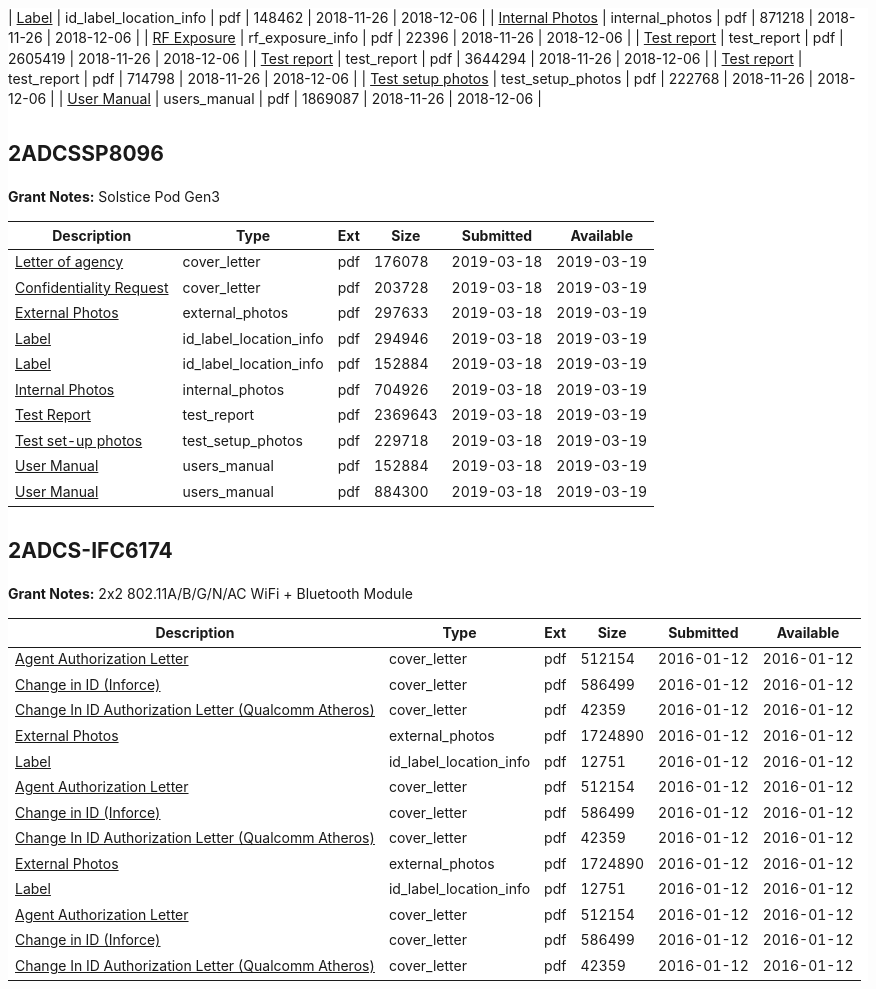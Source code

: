 | [Label](2ADCSIFC6309X/725249f9e8a67a50a91b949c19736750/4083554.pdf) | id_label_location_info | pdf | 148462 | 2018-11-26 | 2018-12-06 |
| [Internal Photos](2ADCSIFC6309X/725249f9e8a67a50a91b949c19736750/4083550.pdf) | internal_photos | pdf | 871218 | 2018-11-26 | 2018-12-06 |
| [RF Exposure](2ADCSIFC6309X/725249f9e8a67a50a91b949c19736750/4083562.pdf) | rf_exposure_info | pdf | 22396 | 2018-11-26 | 2018-12-06 |
| [Test report](2ADCSIFC6309X/725249f9e8a67a50a91b949c19736750/4083564.pdf) | test_report | pdf | 2605419 | 2018-11-26 | 2018-12-06 |
| [Test report](2ADCSIFC6309X/725249f9e8a67a50a91b949c19736750/4083565.pdf) | test_report | pdf | 3644294 | 2018-11-26 | 2018-12-06 |
| [Test report](2ADCSIFC6309X/725249f9e8a67a50a91b949c19736750/4083566.pdf) | test_report | pdf | 714798 | 2018-11-26 | 2018-12-06 |
| [Test setup photos](2ADCSIFC6309X/725249f9e8a67a50a91b949c19736750/4083567.pdf) | test_setup_photos | pdf | 222768 | 2018-11-26 | 2018-12-06 |
| [User Manual](2ADCSIFC6309X/725249f9e8a67a50a91b949c19736750/4083568.pdf) | users_manual | pdf | 1869087 | 2018-11-26 | 2018-12-06 |
## 2ADCSSP8096
**Grant Notes:** Solstice Pod Gen3

| Description | Type | Ext | Size | Submitted | Available |
| ----------- | ---- | --- | ---- | --------- | --------- |
| [Letter of agency](2ADCSSP8096/975096202fe555f4b9fde12fa07a66ed/4204621.pdf) | cover_letter | pdf | 176078 | 2019-03-18 | 2019-03-19 |
| [Confidentiality Request](2ADCSSP8096/975096202fe555f4b9fde12fa07a66ed/4204623.pdf) | cover_letter | pdf | 203728 | 2019-03-18 | 2019-03-19 |
| [External Photos](2ADCSSP8096/975096202fe555f4b9fde12fa07a66ed/4204622.pdf) | external_photos | pdf | 297633 | 2019-03-18 | 2019-03-19 |
| [Label](2ADCSSP8096/975096202fe555f4b9fde12fa07a66ed/4204626.pdf) | id_label_location_info | pdf | 294946 | 2019-03-18 | 2019-03-19 |
| [Label](2ADCSSP8096/975096202fe555f4b9fde12fa07a66ed/4204627.pdf) | id_label_location_info | pdf | 152884 | 2019-03-18 | 2019-03-19 |
| [Internal Photos](2ADCSSP8096/975096202fe555f4b9fde12fa07a66ed/4204625.pdf) | internal_photos | pdf | 704926 | 2019-03-18 | 2019-03-19 |
| [Test Report](2ADCSSP8096/975096202fe555f4b9fde12fa07a66ed/4204633.pdf) | test_report | pdf | 2369643 | 2019-03-18 | 2019-03-19 |
| [Test set-up photos](2ADCSSP8096/975096202fe555f4b9fde12fa07a66ed/4204634.pdf) | test_setup_photos | pdf | 229718 | 2019-03-18 | 2019-03-19 |
| [User Manual](2ADCSSP8096/975096202fe555f4b9fde12fa07a66ed/4204627.pdf) | users_manual | pdf | 152884 | 2019-03-18 | 2019-03-19 |
| [User Manual](2ADCSSP8096/975096202fe555f4b9fde12fa07a66ed/4204636.pdf) | users_manual | pdf | 884300 | 2019-03-18 | 2019-03-19 |
## 2ADCS-IFC6174
**Grant Notes:** 2x2 802.11A/B/G/N/AC WiFi + Bluetooth Module

| Description | Type | Ext | Size | Submitted | Available |
| ----------- | ---- | --- | ---- | --------- | --------- |
| [Agent Authorization Letter](2ADCS-IFC6174/d3e8b991aaecbac18d938c195dbe972f/2870273.pdf) | cover_letter | pdf | 512154 | 2016-01-12 | 2016-01-12 |
| [Change in ID (Inforce)](2ADCS-IFC6174/d3e8b991aaecbac18d938c195dbe972f/2870274.pdf) | cover_letter | pdf | 586499 | 2016-01-12 | 2016-01-12 |
| [Change In ID Authorization Letter (Qualcomm Atheros)](2ADCS-IFC6174/d3e8b991aaecbac18d938c195dbe972f/2870275.pdf) | cover_letter | pdf | 42359 | 2016-01-12 | 2016-01-12 |
| [External Photos](2ADCS-IFC6174/d3e8b991aaecbac18d938c195dbe972f/2628352.pdf) | external_photos | pdf | 1724890 | 2016-01-12 | 2016-01-12 |
| [Label](2ADCS-IFC6174/d3e8b991aaecbac18d938c195dbe972f/2870276.pdf) | id_label_location_info | pdf | 12751 | 2016-01-12 | 2016-01-12 |
| [Agent Authorization Letter](2ADCS-IFC6174/620e5f4b74fdaf6f5955d6e0d32992c4/2870273.pdf) | cover_letter | pdf | 512154 | 2016-01-12 | 2016-01-12 |
| [Change in ID (Inforce)](2ADCS-IFC6174/620e5f4b74fdaf6f5955d6e0d32992c4/2870274.pdf) | cover_letter | pdf | 586499 | 2016-01-12 | 2016-01-12 |
| [Change In ID Authorization Letter (Qualcomm Atheros)](2ADCS-IFC6174/620e5f4b74fdaf6f5955d6e0d32992c4/2870275.pdf) | cover_letter | pdf | 42359 | 2016-01-12 | 2016-01-12 |
| [External Photos](2ADCS-IFC6174/620e5f4b74fdaf6f5955d6e0d32992c4/2628352.pdf) | external_photos | pdf | 1724890 | 2016-01-12 | 2016-01-12 |
| [Label](2ADCS-IFC6174/620e5f4b74fdaf6f5955d6e0d32992c4/2870276.pdf) | id_label_location_info | pdf | 12751 | 2016-01-12 | 2016-01-12 |
| [Agent Authorization Letter](2ADCS-IFC6174/8e5d46c1cd2bfc05e9693669ecc85b55/2870273.pdf) | cover_letter | pdf | 512154 | 2016-01-12 | 2016-01-12 |
| [Change in ID (Inforce)](2ADCS-IFC6174/8e5d46c1cd2bfc05e9693669ecc85b55/2870274.pdf) | cover_letter | pdf | 586499 | 2016-01-12 | 2016-01-12 |
| [Change In ID Authorization Letter (Qualcomm Atheros)](2ADCS-IFC6174/8e5d46c1cd2bfc05e9693669ecc85b55/2870275.pdf) | cover_letter | pdf | 42359 | 2016-01-12 | 2016-01-12 |